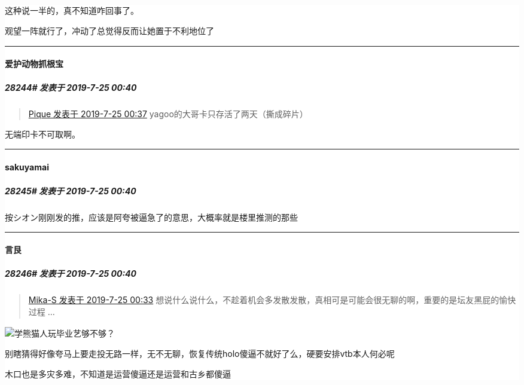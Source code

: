


这种说一半的，真不知道咋回事了。

观望一阵就行了，冲动了总觉得反而让她置于不利地位了







-----

####  爱护动物抓根宝  
##### 28244#       发表于 2019-7-25 00:40



<blockquote><a href="httphttps://bbs.saraba1st.com/2b/forum.php?mod=redirect&amp;goto=findpost&amp;pid=44649358&amp;ptid=1823171" target="_blank">Pique 发表于 2019-7-25 00:37</a>
yagoo的大哥卡只存活了两天（撕成碎片）</blockquote>
无端印卡不可取啊。







-----

####  sakuyamai  
##### 28245#       发表于 2019-7-25 00:40




按シオン刚刚发的推，应该是阿夸被逼急了的意思，大概率就是楼里推测的那些







-----

####  言艮  
##### 28246#       发表于 2019-7-25 00:40



<blockquote><a href="httphttps://bbs.saraba1st.com/2b/forum.php?mod=redirect&amp;goto=findpost&amp;pid=44649320&amp;ptid=1823171" target="_blank">Mika-S 发表于 2019-7-25 00:33</a>
想说什么说什么，不趁着机会多发散发散，真相可是可能会很无聊的啊，重要的是坛友黑屁的愉快过程 ...</blockquote>
<img src="https://static.saraba1st.com/image/smiley/face2017/037.png" referrerpolicy="no-referrer">学熊猫人玩毕业艺够不够？

别瞎猜得好像夸马上要走投无路一样，无不无聊，恢复传统holo傻逼不就好了么，硬要安排vtb本人何必呢

木口也是多灾多难，不知道是运营傻逼还是运营和古乡都傻逼





